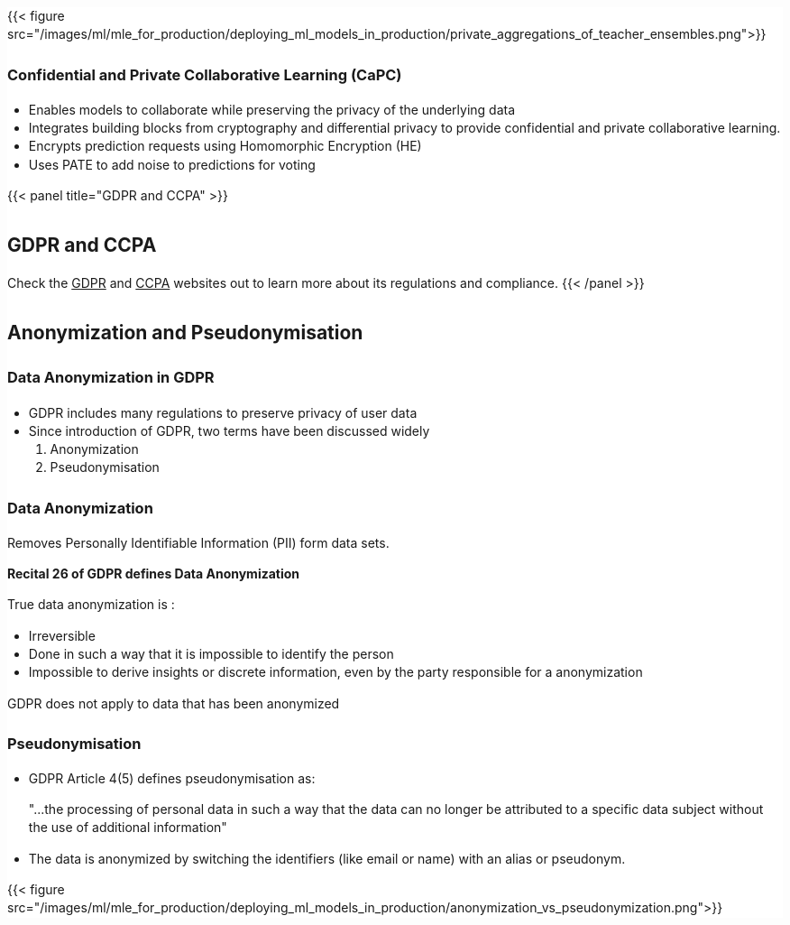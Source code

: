 {{< figure src="/images/ml/mle_for_production/deploying_ml_models_in_production/private_aggregations_of_teacher_ensembles.png">}}

### Confidential and Private Collaborative Learning (CaPC)

- Enables models to collaborate while preserving the privacy of the underlying data
- Integrates building blocks from cryptography and differential privacy to provide confidential and private collaborative learning.
- Encrypts prediction requests using Homomorphic Encryption (HE)
- Uses PATE to add noise to predictions for voting

{{< panel title="GDPR and CCPA" >}}

## GDPR and CCPA

Check the [GDPR](https://gdpr.eu/)  and [CCPA](https://oag.ca.gov/privacy/ccpa) websites  out to learn more about its regulations and compliance.
{{< /panel >}}

## Anonymization and Pseudonymisation

### Data Anonymization in GDPR

- GDPR includes many regulations to preserve privacy of user data
- Since introduction of GDPR, two terms have been discussed widely
    1. Anonymization
    2. Pseudonymisation

### Data Anonymization

Removes Personally Identifiable Information (PII) form data sets.

**Recital 26 of GDPR defines Data Anonymization**

True data anonymization is :

- Irreversible
- Done in such a way that it is impossible to identify the person
- Impossible to derive insights or discrete information, even by the party responsible for a anonymization

GDPR does not apply to data that has been anonymized

### Pseudonymisation

- GDPR Article 4(5) defines pseudonymisation as:
    
    "...the processing of personal data in such a way that the data can no longer be attributed to a specific data subject without the use of additional information"
    
- The data is anonymized by switching the identifiers (like email or name) with an alias or pseudonym.

{{< figure src="/images/ml/mle_for_production/deploying_ml_models_in_production/anonymization_vs_pseudonymization.png">}}
